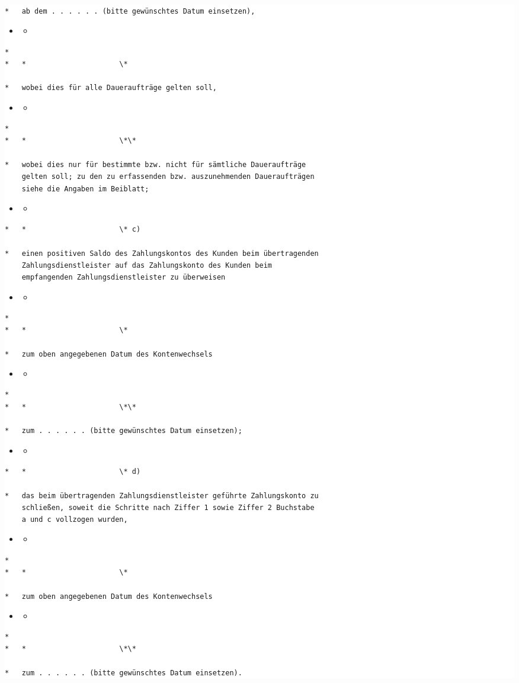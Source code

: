     *   ab dem . . . . . . (bitte gewünschtes Datum einsetzen),


*    *
    *
    *   *                      \*

    *   wobei dies für alle Daueraufträge gelten soll,


*    *
    *
    *   *                      \*\*

    *   wobei dies nur für bestimmte bzw. nicht für sämtliche Daueraufträge
        gelten soll; zu den zu erfassenden bzw. auszunehmenden Daueraufträgen
        siehe die Angaben im Beiblatt;


*    *
    *   *                      \* c)

    *   einen positiven Saldo des Zahlungskontos des Kunden beim übertragenden
        Zahlungsdienstleister auf das Zahlungskonto des Kunden beim
        empfangenden Zahlungsdienstleister zu überweisen


*    *
    *
    *   *                      \*

    *   zum oben angegebenen Datum des Kontenwechsels


*    *
    *
    *   *                      \*\*

    *   zum . . . . . . (bitte gewünschtes Datum einsetzen);


*    *
    *   *                      \* d)

    *   das beim übertragenden Zahlungsdienstleister geführte Zahlungskonto zu
        schließen, soweit die Schritte nach Ziffer 1 sowie Ziffer 2 Buchstabe
        a und c vollzogen wurden,


*    *
    *
    *   *                      \*

    *   zum oben angegebenen Datum des Kontenwechsels


*    *
    *
    *   *                      \*\*

    *   zum . . . . . . (bitte gewünschtes Datum einsetzen).
